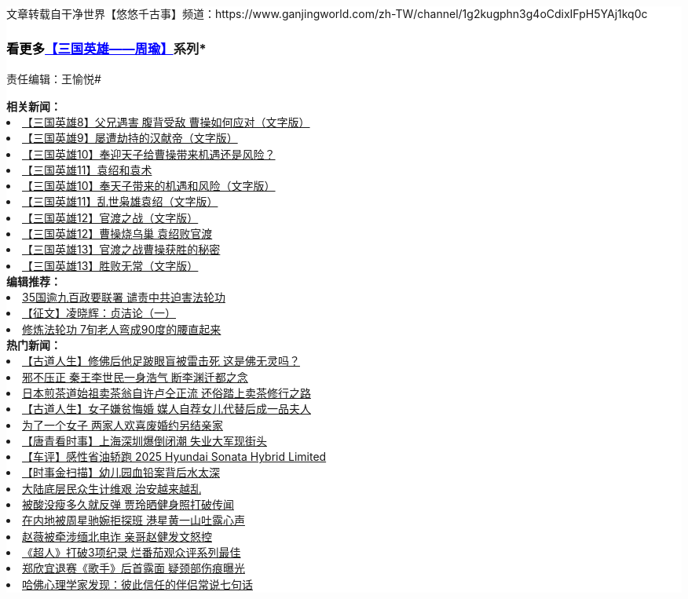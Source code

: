 <p>文章转载自干净世界【悠悠千古事】频道：<ahref="https://www.ganjingworld.com/zh-TW/channel/1g2kugphn3g4oCdixIFpH5YAj1kq0c" target="_blank" rel="noopener">https://www.ganjingworld.com/zh-TW/channel/1g2kugphn3g4oCdixIFpH5YAj1kq0c</a></p>
<h3><span style="color: #0000ff;"><span style="color: #000000;">看更多</span><a style="color: #0000ff;" href="https://github.com/1992513/djy/blob/master/gb/tag/%E4%B8%89%E5%9C%8B%E8%8B%B1%E9%9B%84%E2%80%94%E2%80%94%E5%91%A8%E7%91%9C.md#1">【三国英雄——周瑜】</a></span>系列*</h3>
<p>责任编辑：王愉悦#</p>
<strong>相关新闻：</strong>
<li><a href="https://github.com/1992513/djy/blob/master/gb/19/12/16/n11726378.md#1">【三国英雄8】父兄遇害 腹背受敌 曹操如何应对（文字版）</a></li>
<li><a href="https://github.com/1992513/djy/blob/master/gb/19/12/17/n11728419.md#1">【三国英雄9】屡遭劫持的汉献帝（文字版）</a></li>
<li><a href="https://github.com/1992513/djy/blob/master/gb/19/12/18/n11730757.md#1">【三国英雄10】奉迎天子给曹操带来机遇还是风险？</a></li>
<li><a href="https://github.com/1992513/djy/blob/master/gb/19/12/25/n11744650.md#1">【三国英雄11】袁绍和袁术</a></li>
<li><a href="https://github.com/1992513/djy/blob/master/gb/19/12/28/n11751523.md#1">【三国英雄10】奉天子带来的机遇和风险（文字版）</a></li>
<li><a href="https://github.com/1992513/djy/blob/master/gb/19/12/31/n11758244.md#1">【三国英雄11】乱世枭雄袁绍（文字版）</a></li>
<li><a href="https://github.com/1992513/djy/blob/master/gb/20/2/12/n11864035.md#1">【三国英雄12】官渡之战（文字版）</a></li>
<li><a href="https://github.com/1992513/djy/blob/master/gb/20/2/13/n11866374.md#1">【三国英雄12】曹操烧乌巢 袁绍败官渡</a></li>
<li><a href="https://github.com/1992513/djy/blob/master/gb/20/2/13/n11866471.md#1">【三国英雄13】官渡之战曹操获胜的秘密</a></li>
<li><a href="https://github.com/1992513/djy/blob/master/gb/20/2/13/n11866538.md#1">【三国英雄13】胜败无常（文字版）</a></li>
<strong>编辑推荐：</strong>
<li><a href="https://github.com/1992513/djy/blob/master/gb/20/12/8/n12602834.md#1" target="_blank">35国逾九百政要联署 谴责中共迫害法轮功</a>  </li><li><a href="https://github.com/1992513/djy/blob/master/gb/19/5/13/n11255006.md#1" target="_blank">【征文】凌晓辉：贞洁论（一）</a></li><li><a href="https://github.com/1992513/djy/blob/master/gb/16/3/11/n4660107.md#1" target="_blank">修炼法轮功 7旬老人弯成90度的腰直起来</a></li>
<strong>热门新闻：</strong>
<li><a href="https://github.com/1992513/djy/blob/master/gb/24/8/1/n14302523.md#1">【古道人生】修佛后他足跛眼盲被雷击死 这是佛无灵吗？</a></li>
<li><a href="https://github.com/1992513/djy/blob/master/gb/25/7/7/n14546330.md#1">邪不压正 秦王李世民一身浩气 断李渊迁都之念</a></li>
<li><a href="https://github.com/1992513/djy/blob/master/gb/16/1/2/n4608491.md#1">日本煎茶道始祖卖茶翁自许卢仝正流  还俗踏上卖茶修行之路</a></li>
<li><a href="https://github.com/1992513/djy/blob/master/gb/25/7/1/n14542412.md#1">【古道人生】女子嫌贫悔婚 媒人自荐女儿代替后成一品夫人</a></li>
<li><a href="https://github.com/1992513/djy/blob/master/gb/25/6/27/n14539802.md#1">为了一个女子 两家人欢喜废婚约另结亲家</a></li>
<li><a href="https://github.com/1992513/djy/blob/master/gb/25/7/12/n14549939.md#1">【唐青看时事】上海深圳爆倒闭潮 失业大军现街头</a></li>
<li><a href="https://github.com/1992513/djy/blob/master/gb/25/7/12/n14550145.md#1">【车评】感性省油轿跑 2025 Hyundai Sonata Hybrid Limited</a></li>
<li><a href="https://github.com/1992513/djy/blob/master/gb/25/7/12/n14549913.md#1">【时事金扫描】幼儿园血铅案背后水太深</a></li>
<li><a href="https://github.com/1992513/djy/blob/master/gb/25/7/11/n14549464.md#1">大陆底层民众生计维艰 治安越来越乱</a></li>
<li><a href="https://github.com/1992513/djy/blob/master/gb/25/7/11/n14549794.md#1">被酸没瘦多久就反弹 贾玲晒健身照打破传闻</a></li>
<li><a href="https://github.com/1992513/djy/blob/master/gb/25/7/11/n14549752.md#1">在内地被周星驰婉拒探班 港星黄一山吐露心声</a></li>
<li><a href="https://github.com/1992513/djy/blob/master/gb/25/7/13/n14550325.md#1">赵薇被牵涉缅北电诈 亲哥赵健发文怒控</a></li>
<li><a href="https://github.com/1992513/djy/blob/master/gb/25/7/13/n14550490.md#1">《超人》打破3项纪录 烂番茄观众评系列最佳</a></li>
<li><a href="https://github.com/1992513/djy/blob/master/gb/25/7/11/n14549817.md#1">郑欣宜退赛《歌手》后首露面 疑颈部伤痕曝光</a></li>
<li><a href="https://github.com/1992513/djy/blob/master/gb/25/7/12/n14550244.md#1">哈佛心理学家发现：彼此信任的伴侣常说七句话</a></li>
